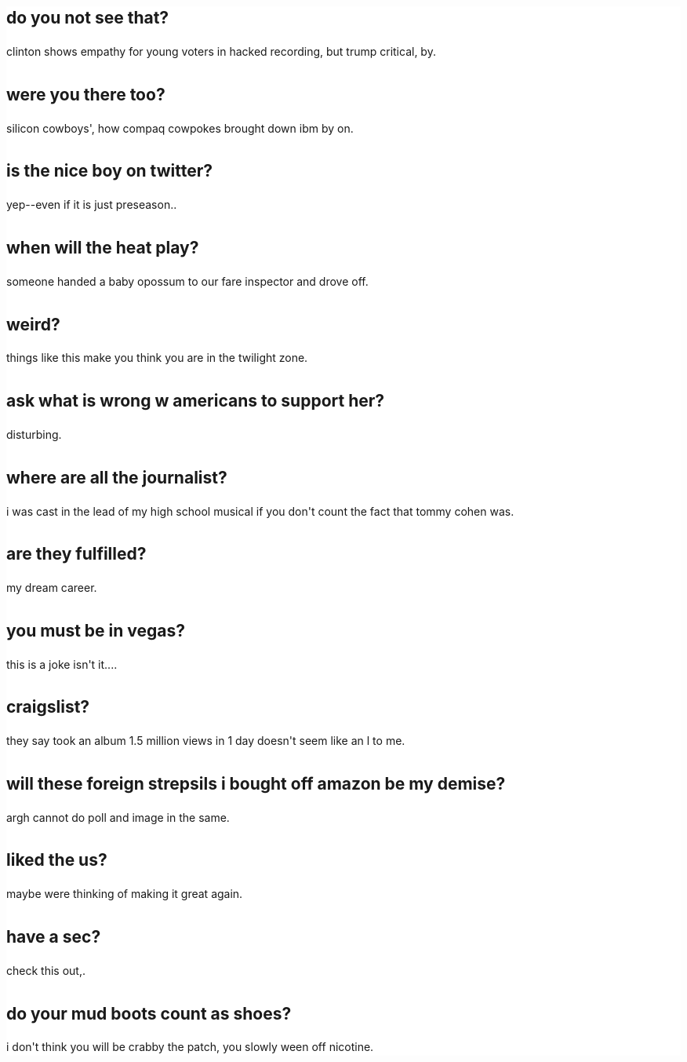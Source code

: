 ## do you not see that?
clinton shows empathy for young voters in hacked recording, but trump critical, by.

## were you there too?
silicon cowboys', how compaq cowpokes brought down ibm by on.

## is the nice boy on twitter?
yep--even if it is just preseason..

## when will the heat play?
someone handed a baby opossum to our fare inspector and drove off.

## weird?
things like this make you think you are in the twilight zone.

## ask what is wrong w americans to support her?
disturbing.

## where are all the journalist?
i was cast in the lead of my high school musical if you don't count the fact that tommy cohen was.

## are they fulfilled?
my dream career.

## you must be in vegas?
this is a joke isn't it....

## craigslist?
they say took an album 1.5 million views in 1 day doesn't seem like an l to me.

## will these foreign strepsils i bought off amazon be my demise?
argh cannot do poll and image in the same.

## liked the us?
maybe were thinking of making it great again.

## have a sec?
check this out,.

## do your mud boots count as shoes?
i don't think you will be crabby the patch, you slowly ween off nicotine.
